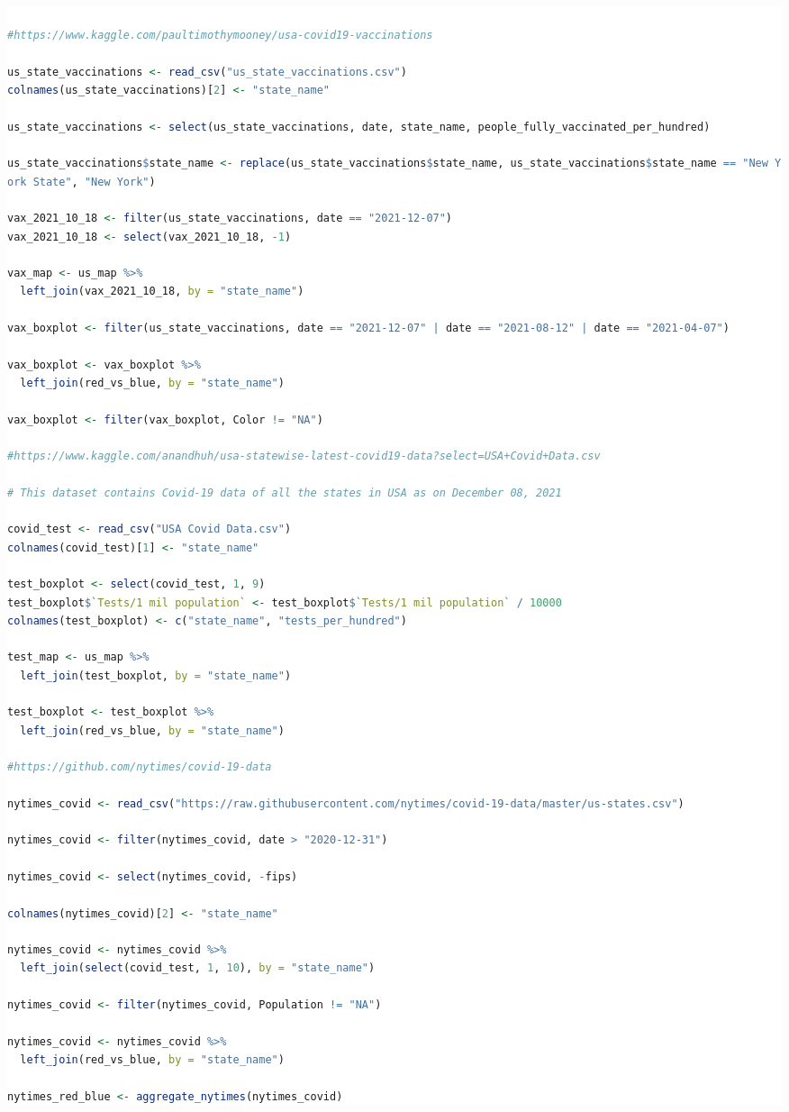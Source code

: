 ```r

#https://www.kaggle.com/paultimothymooney/usa-covid19-vaccinations

us_state_vaccinations <- read_csv("us_state_vaccinations.csv")
colnames(us_state_vaccinations)[2] <- "state_name"

us_state_vaccinations <- select(us_state_vaccinations, date, state_name, people_fully_vaccinated_per_hundred)

us_state_vaccinations$state_name <- replace(us_state_vaccinations$state_name, us_state_vaccinations$state_name == "New York State", "New York")

vax_2021_10_18 <- filter(us_state_vaccinations, date == "2021-12-07")
vax_2021_10_18 <- select(vax_2021_10_18, -1)

vax_map <- us_map %>% 
  left_join(vax_2021_10_18, by = "state_name")

vax_boxplot <- filter(us_state_vaccinations, date == "2021-12-07" | date == "2021-08-12" | date == "2021-04-07")

vax_boxplot <- vax_boxplot %>%
  left_join(red_vs_blue, by = "state_name")

vax_boxplot <- filter(vax_boxplot, Color != "NA")

#https://www.kaggle.com/anandhuh/usa-statewise-latest-covid19-data?select=USA+Covid+Data.csv

# This dataset contains Covid-19 data of all the states in USA as on December 08, 2021

covid_test <- read_csv("USA Covid Data.csv")
colnames(covid_test)[1] <- "state_name"

test_boxplot <- select(covid_test, 1, 9)
test_boxplot$`Tests/1 mil population` <- test_boxplot$`Tests/1 mil population` / 10000
colnames(test_boxplot) <- c("state_name", "tests_per_hundred")

test_map <- us_map %>%
  left_join(test_boxplot, by = "state_name")

test_boxplot <- test_boxplot %>%
  left_join(red_vs_blue, by = "state_name")

#https://github.com/nytimes/covid-19-data

nytimes_covid <- read_csv("https://raw.githubusercontent.com/nytimes/covid-19-data/master/us-states.csv")

nytimes_covid <- filter(nytimes_covid, date > "2020-12-31")

nytimes_covid <- select(nytimes_covid, -fips)

colnames(nytimes_covid)[2] <- "state_name"

nytimes_covid <- nytimes_covid %>%
  left_join(select(covid_test, 1, 10), by = "state_name")

nytimes_covid <- filter(nytimes_covid, Population != "NA")

nytimes_covid <- nytimes_covid %>%
  left_join(red_vs_blue, by = "state_name")

nytimes_red_blue <- aggregate_nytimes(nytimes_covid)
```